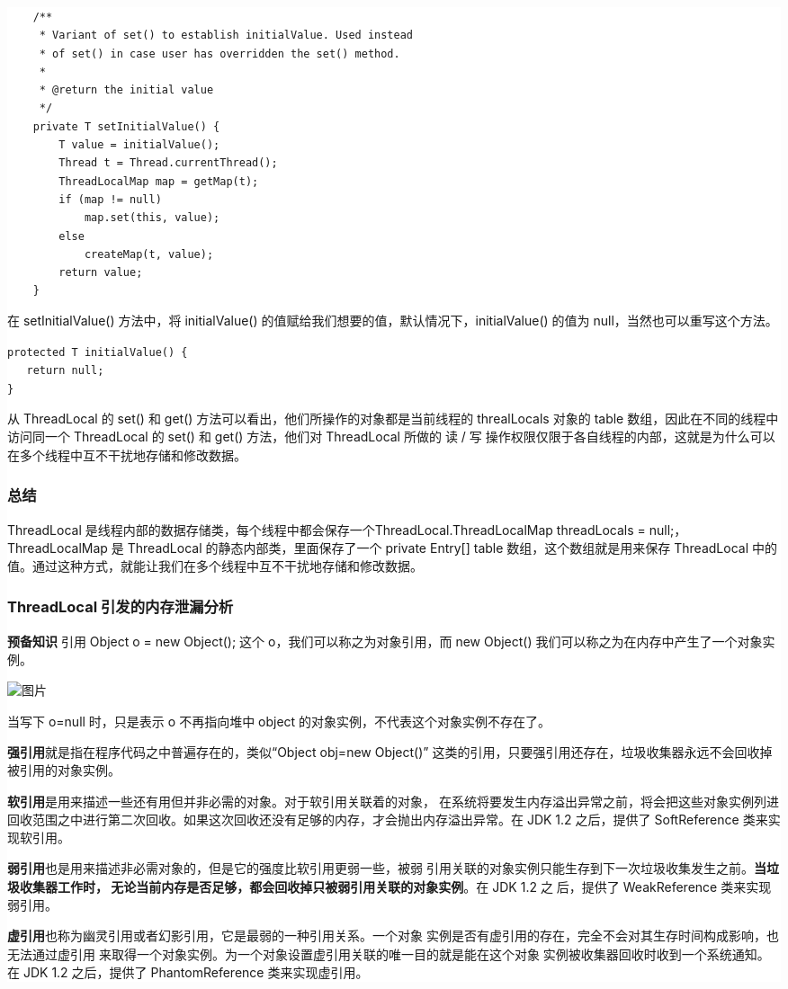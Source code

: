 ```
    /**
     * Variant of set() to establish initialValue. Used instead
     * of set() in case user has overridden the set() method.
     *
     * @return the initial value
     */
    private T setInitialValue() {
        T value = initialValue();
        Thread t = Thread.currentThread();
        ThreadLocalMap map = getMap(t);
        if (map != null)
            map.set(this, value);
        else
            createMap(t, value);
        return value;
    }
```

在 setInitialValue() 方法中，将 initialValue() 的值赋给我们想要的值，默认情况下，initialValue() 的值为 null，当然也可以重写这个方法。

```
protected T initialValue() {
   return null;
}
```

从 ThreadLocal 的 set() 和 get() 方法可以看出，他们所操作的对象都是当前线程的 threalLocals 对象的 table 数组，因此在不同的线程中访问同一个 ThreadLocal 的 set() 和 get() 方法，他们对 ThreadLocal 所做的 读 / 写 操作权限仅限于各自线程的内部，这就是为什么可以在多个线程中互不干扰地存储和修改数据。

### 总结

ThreadLocal 是线程内部的数据存储类，每个线程中都会保存一个ThreadLocal.ThreadLocalMap threadLocals = null;，ThreadLocalMap 是 ThreadLocal 的静态内部类，里面保存了一个 private Entry[] table 数组，这个数组就是用来保存 ThreadLocal 中的值。通过这种方式，就能让我们在多个线程中互不干扰地存储和修改数据。

### ThreadLocal 引发的内存泄漏分析

**预备知识**
引用 Object o = new Object();
这个 o，我们可以称之为对象引用，而 new Object() 我们可以称之为在内存中产生了一个对象实例。

![图片](https://mmbiz.qpic.cn/mmbiz/OKUeiaP72uRzqMp9MMpOy4z3icMYPD5cEZHwfQibicXWLMd6cibCFiaKYDVJEib21cMe5dWqvt7ZtWOpY9iaJDViao0dUSg/640?wx_fmt=other&tp=webp&wxfrom=5&wx_lazy=1&wx_co=1)

当写下 o=null 时，只是表示 o 不再指向堆中 object 的对象实例，不代表这个对象实例不存在了。

**强引用**就是指在程序代码之中普遍存在的，类似“Object obj=new Object()” 这类的引用，只要强引用还存在，垃圾收集器永远不会回收掉被引用的对象实例。

**软引用**是用来描述一些还有用但并非必需的对象。对于软引用关联着的对象， 在系统将要发生内存溢出异常之前，将会把这些对象实例列进回收范围之中进行第二次回收。如果这次回收还没有足够的内存，才会抛出内存溢出异常。在 JDK 1.2 之后，提供了 SoftReference 类来实现软引用。

**弱引用**也是用来描述非必需对象的，但是它的强度比软引用更弱一些，被弱 引用关联的对象实例只能生存到下一次垃圾收集发生之前。**当垃圾收集器工作时， 无论当前内存是否足够，都会回收掉只被弱引用关联的对象实例**。在 JDK 1.2 之 后，提供了 WeakReference 类来实现弱引用。

**虚引用**也称为幽灵引用或者幻影引用，它是最弱的一种引用关系。一个对象 实例是否有虚引用的存在，完全不会对其生存时间构成影响，也无法通过虚引用 来取得一个对象实例。为一个对象设置虚引用关联的唯一目的就是能在这个对象 实例被收集器回收时收到一个系统通知。在 JDK 1.2 之后，提供了 PhantomReference 类来实现虚引用。
